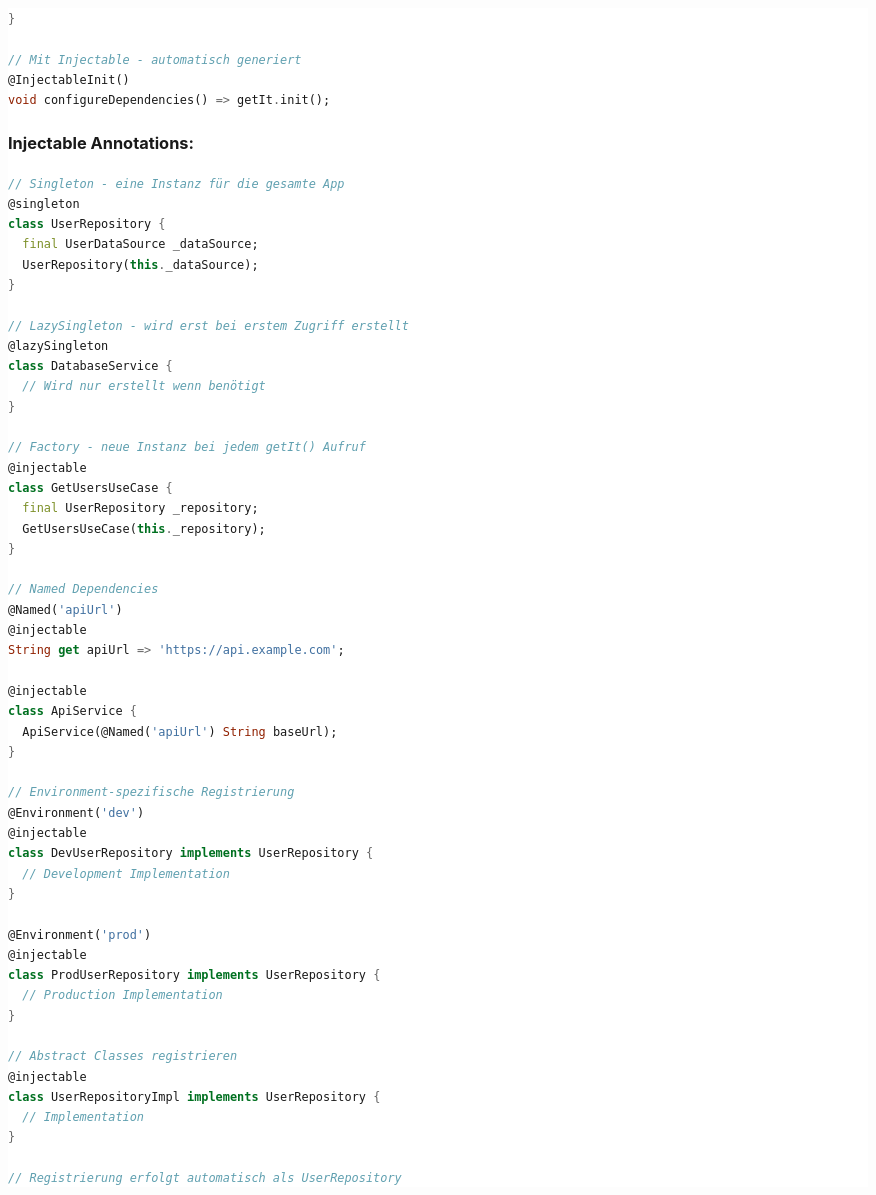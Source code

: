 ```dart
}

// Mit Injectable - automatisch generiert
@InjectableInit()
void configureDependencies() => getIt.init();
```

### Injectable Annotations:

```dart
// Singleton - eine Instanz für die gesamte App
@singleton
class UserRepository {
  final UserDataSource _dataSource;
  UserRepository(this._dataSource);
}

// LazySingleton - wird erst bei erstem Zugriff erstellt
@lazySingleton
class DatabaseService {
  // Wird nur erstellt wenn benötigt
}

// Factory - neue Instanz bei jedem getIt() Aufruf
@injectable
class GetUsersUseCase {
  final UserRepository _repository;
  GetUsersUseCase(this._repository);
}

// Named Dependencies
@Named('apiUrl')
@injectable
String get apiUrl => 'https://api.example.com';

@injectable
class ApiService {
  ApiService(@Named('apiUrl') String baseUrl);
}

// Environment-spezifische Registrierung
@Environment('dev')
@injectable
class DevUserRepository implements UserRepository {
  // Development Implementation
}

@Environment('prod')
@injectable
class ProdUserRepository implements UserRepository {
  // Production Implementation
}

// Abstract Classes registrieren
@injectable
class UserRepositoryImpl implements UserRepository {
  // Implementation
}

// Registrierung erfolgt automatisch als UserRepository
```
